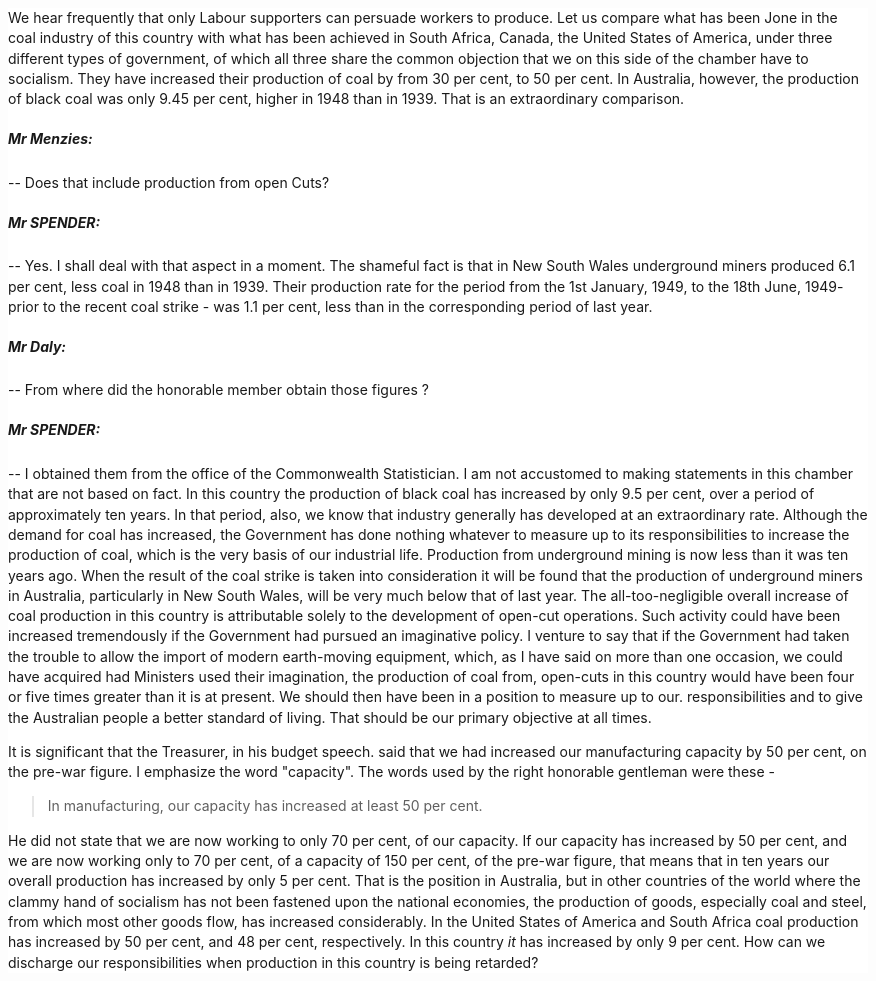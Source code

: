 We hear frequently that only Labour supporters can persuade workers to produce. Let us compare what has been Jone in the coal industry of this country with what has been achieved in South Africa, Canada, the United States of America, under three different types of government, of which all three share the common objection that we on this side of the chamber have to socialism. They have increased their production of coal by from 30 per cent, to 50 per cent. In Australia, however, the production of black coal was only 9.45 per cent, higher in 1948 than in 1939. That is an extraordinary comparison. 

##### Mr Menzies:

-- Does that include production from open Cuts? 

##### Mr SPENDER:

-- Yes. I shall deal with that aspect in a moment. The shameful fact is that in New South Wales underground miners produced 6.1 per cent, less coal in 1948 than in 1939. Their production rate for the period from the 1st January, 1949, to the 18th June, 1949- prior to the recent coal strike - was 1.1 per cent, less than in the corresponding period of last year. 

##### Mr Daly:

-- From where did the honorable member obtain those figures ? 

##### Mr SPENDER:

-- I obtained them from the office of the Commonwealth Statistician. I am not accustomed to making statements in this chamber that are not based on fact. In this country the production of black coal has increased by only 9.5 per cent, over a period of approximately ten years. In that period, also, we know that industry generally has developed at an extraordinary rate. Although the demand for coal has increased, the Government has done nothing whatever to measure up to its responsibilities to increase the production of coal, which is the very basis of our industrial life. Production from underground mining is now less than it was ten years ago. When the result of the coal strike is taken into consideration it will be found that the production of underground miners in Australia, particularly in New South Wales, will be very much below that of last year. The all-too-negligible overall increase of coal production in this country is attributable solely to the development of open-cut operations. Such activity could have been increased tremendously if the Government had pursued an imaginative policy. I venture to say that if the Government had taken the trouble to allow the import of modern earth-moving equipment, which, as I have said on more than one occasion, we could have acquired had Ministers used their imagination, the production of coal from, open-cuts in this country would have been four or five times greater than it is at present. We should then have been in a position to measure up to our. responsibilities and to give the Australian people a better standard of living. That should be our primary objective at all times. 

It is significant that the Treasurer, in his budget speech. said that we had increased our manufacturing capacity by 50 per cent, on the pre-war figure. I emphasize the word "capacity". The words used by the right honorable gentleman were these - 

  >In manufacturing, our capacity has increased at least 50 per cent. 

He did not state that we are now working to only 70 per cent, of our capacity. If our capacity has increased by 50 per cent, and we are now working only to 70 per cent, of a capacity of 150 per cent, of the pre-war figure, that means that in ten years our overall production has increased by only 5 per cent. That is the position in Australia, but in other countries of the world where the clammy hand of socialism has not been fastened upon the national economies, the production of goods, especially coal and steel, from which most other goods flow, has increased considerably. In the United States of America and South Africa coal production has increased by 50 per cent, and 48 per cent, respectively. In this country  *it*  has increased by only 9 per cent. How can we discharge our responsibilities when production in this country is being retarded? 
